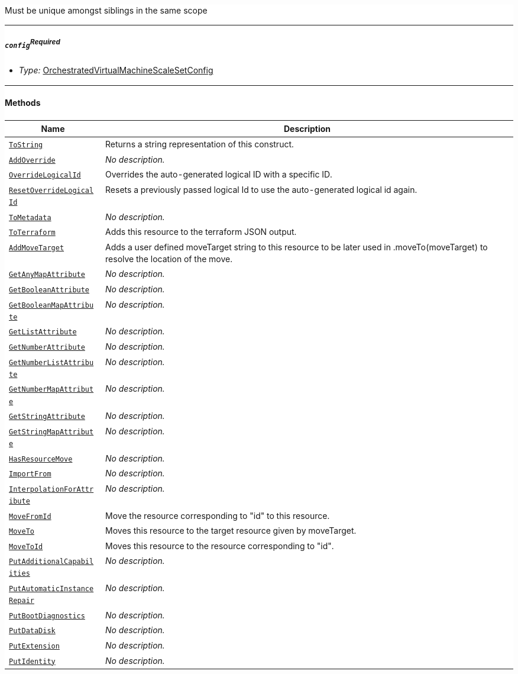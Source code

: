Must be unique amongst siblings in the same scope

---

##### `config`<sup>Required</sup> <a name="config" id="@cdktf/provider-azurerm.orchestratedVirtualMachineScaleSet.OrchestratedVirtualMachineScaleSet.Initializer.parameter.config"></a>

- *Type:* <a href="#@cdktf/provider-azurerm.orchestratedVirtualMachineScaleSet.OrchestratedVirtualMachineScaleSetConfig">OrchestratedVirtualMachineScaleSetConfig</a>

---

#### Methods <a name="Methods" id="Methods"></a>

| **Name** | **Description** |
| --- | --- |
| <code><a href="#@cdktf/provider-azurerm.orchestratedVirtualMachineScaleSet.OrchestratedVirtualMachineScaleSet.toString">ToString</a></code> | Returns a string representation of this construct. |
| <code><a href="#@cdktf/provider-azurerm.orchestratedVirtualMachineScaleSet.OrchestratedVirtualMachineScaleSet.addOverride">AddOverride</a></code> | *No description.* |
| <code><a href="#@cdktf/provider-azurerm.orchestratedVirtualMachineScaleSet.OrchestratedVirtualMachineScaleSet.overrideLogicalId">OverrideLogicalId</a></code> | Overrides the auto-generated logical ID with a specific ID. |
| <code><a href="#@cdktf/provider-azurerm.orchestratedVirtualMachineScaleSet.OrchestratedVirtualMachineScaleSet.resetOverrideLogicalId">ResetOverrideLogicalId</a></code> | Resets a previously passed logical Id to use the auto-generated logical id again. |
| <code><a href="#@cdktf/provider-azurerm.orchestratedVirtualMachineScaleSet.OrchestratedVirtualMachineScaleSet.toMetadata">ToMetadata</a></code> | *No description.* |
| <code><a href="#@cdktf/provider-azurerm.orchestratedVirtualMachineScaleSet.OrchestratedVirtualMachineScaleSet.toTerraform">ToTerraform</a></code> | Adds this resource to the terraform JSON output. |
| <code><a href="#@cdktf/provider-azurerm.orchestratedVirtualMachineScaleSet.OrchestratedVirtualMachineScaleSet.addMoveTarget">AddMoveTarget</a></code> | Adds a user defined moveTarget string to this resource to be later used in .moveTo(moveTarget) to resolve the location of the move. |
| <code><a href="#@cdktf/provider-azurerm.orchestratedVirtualMachineScaleSet.OrchestratedVirtualMachineScaleSet.getAnyMapAttribute">GetAnyMapAttribute</a></code> | *No description.* |
| <code><a href="#@cdktf/provider-azurerm.orchestratedVirtualMachineScaleSet.OrchestratedVirtualMachineScaleSet.getBooleanAttribute">GetBooleanAttribute</a></code> | *No description.* |
| <code><a href="#@cdktf/provider-azurerm.orchestratedVirtualMachineScaleSet.OrchestratedVirtualMachineScaleSet.getBooleanMapAttribute">GetBooleanMapAttribute</a></code> | *No description.* |
| <code><a href="#@cdktf/provider-azurerm.orchestratedVirtualMachineScaleSet.OrchestratedVirtualMachineScaleSet.getListAttribute">GetListAttribute</a></code> | *No description.* |
| <code><a href="#@cdktf/provider-azurerm.orchestratedVirtualMachineScaleSet.OrchestratedVirtualMachineScaleSet.getNumberAttribute">GetNumberAttribute</a></code> | *No description.* |
| <code><a href="#@cdktf/provider-azurerm.orchestratedVirtualMachineScaleSet.OrchestratedVirtualMachineScaleSet.getNumberListAttribute">GetNumberListAttribute</a></code> | *No description.* |
| <code><a href="#@cdktf/provider-azurerm.orchestratedVirtualMachineScaleSet.OrchestratedVirtualMachineScaleSet.getNumberMapAttribute">GetNumberMapAttribute</a></code> | *No description.* |
| <code><a href="#@cdktf/provider-azurerm.orchestratedVirtualMachineScaleSet.OrchestratedVirtualMachineScaleSet.getStringAttribute">GetStringAttribute</a></code> | *No description.* |
| <code><a href="#@cdktf/provider-azurerm.orchestratedVirtualMachineScaleSet.OrchestratedVirtualMachineScaleSet.getStringMapAttribute">GetStringMapAttribute</a></code> | *No description.* |
| <code><a href="#@cdktf/provider-azurerm.orchestratedVirtualMachineScaleSet.OrchestratedVirtualMachineScaleSet.hasResourceMove">HasResourceMove</a></code> | *No description.* |
| <code><a href="#@cdktf/provider-azurerm.orchestratedVirtualMachineScaleSet.OrchestratedVirtualMachineScaleSet.importFrom">ImportFrom</a></code> | *No description.* |
| <code><a href="#@cdktf/provider-azurerm.orchestratedVirtualMachineScaleSet.OrchestratedVirtualMachineScaleSet.interpolationForAttribute">InterpolationForAttribute</a></code> | *No description.* |
| <code><a href="#@cdktf/provider-azurerm.orchestratedVirtualMachineScaleSet.OrchestratedVirtualMachineScaleSet.moveFromId">MoveFromId</a></code> | Move the resource corresponding to "id" to this resource. |
| <code><a href="#@cdktf/provider-azurerm.orchestratedVirtualMachineScaleSet.OrchestratedVirtualMachineScaleSet.moveTo">MoveTo</a></code> | Moves this resource to the target resource given by moveTarget. |
| <code><a href="#@cdktf/provider-azurerm.orchestratedVirtualMachineScaleSet.OrchestratedVirtualMachineScaleSet.moveToId">MoveToId</a></code> | Moves this resource to the resource corresponding to "id". |
| <code><a href="#@cdktf/provider-azurerm.orchestratedVirtualMachineScaleSet.OrchestratedVirtualMachineScaleSet.putAdditionalCapabilities">PutAdditionalCapabilities</a></code> | *No description.* |
| <code><a href="#@cdktf/provider-azurerm.orchestratedVirtualMachineScaleSet.OrchestratedVirtualMachineScaleSet.putAutomaticInstanceRepair">PutAutomaticInstanceRepair</a></code> | *No description.* |
| <code><a href="#@cdktf/provider-azurerm.orchestratedVirtualMachineScaleSet.OrchestratedVirtualMachineScaleSet.putBootDiagnostics">PutBootDiagnostics</a></code> | *No description.* |
| <code><a href="#@cdktf/provider-azurerm.orchestratedVirtualMachineScaleSet.OrchestratedVirtualMachineScaleSet.putDataDisk">PutDataDisk</a></code> | *No description.* |
| <code><a href="#@cdktf/provider-azurerm.orchestratedVirtualMachineScaleSet.OrchestratedVirtualMachineScaleSet.putExtension">PutExtension</a></code> | *No description.* |
| <code><a href="#@cdktf/provider-azurerm.orchestratedVirtualMachineScaleSet.OrchestratedVirtualMachineScaleSet.putIdentity">PutIdentity</a></code> | *No description.* |